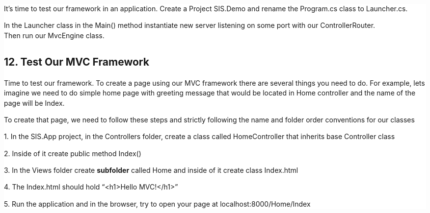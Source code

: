 <p>
    It’s time to test our framework in an application. Create a Project
    SIS.Demo and rename the Program.cs class to Launcher.cs.
</p>
<p>
    In the Launcher class in the Main() method instantiate new server listening
    on some port with our ControllerRouter.
    <br/>
    Then run our MvcEngine class.
</p>
<h2>
    12. Test Our MVC Framework
</h2>
<p>
    Time to test our framework. To create a page using our MVC framework there
    are several things you need to do. For example, lets imagine we need to do
    simple home page with greeting message that would be located in Home
    controller and the name of the page will be Index.
</p>
<p>
    To create that page, we need to follow these steps and strictly following
    the name and folder order conventions for our classes
</p>
<p>
    1. In the SIS.App project, in the Controllers folder, create a class called
    HomeController that inherits base Controller class
</p>
<p>
    2. Inside of it create public method Index()
</p>
<p>
    3. In the Views folder create <strong>subfolder</strong> called Home and
    inside of it create class Index.html
</p>
<p>
    4. The Index.html should hold “&lt;h1&gt;Hello MVC!&lt;/h1&gt;”
</p>
<p>
    5. Run the application and in the browser, try to open your page at
    localhost:8000/Home/Index
</p>